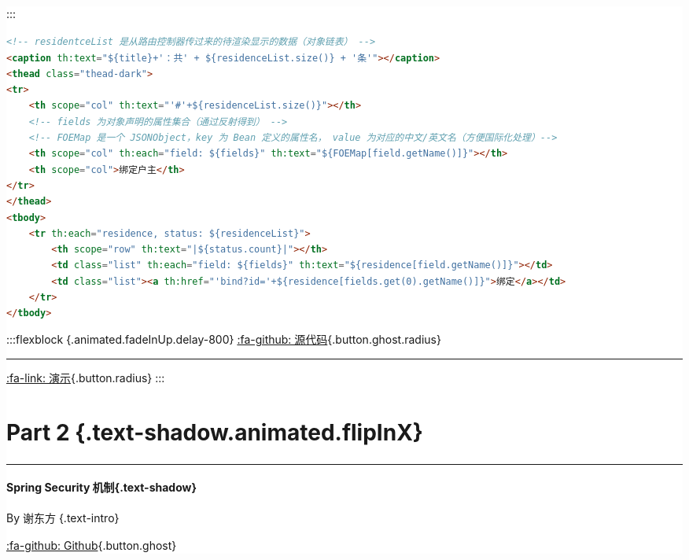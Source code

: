 :::
<slide class="aligncenter">
```html {.animated.fadeInUp}
<!-- residentceList 是从路由控制器传过来的待渲染显示的数据（对象链表） -->
<caption th:text="${title}+'：共' + ${residenceList.size()} + '条'"></caption>
<thead class="thead-dark">
<tr>
    <th scope="col" th:text="'#'+${residenceList.size()}"></th>
    <!-- fields 为对象声明的属性集合（通过反射得到） -->
    <!-- FOEMap 是一个 JSONObject，key 为 Bean 定义的属性名， value 为对应的中文/英文名（方便国际化处理）-->
    <th scope="col" th:each="field: ${fields}" th:text="${FOEMap[field.getName()]}"></th>
    <th scope="col">绑定户主</th>
</tr>
</thead>
<tbody>
    <tr th:each="residence, status: ${residenceList}"> 
        <th scope="row" th:text="|${status.count}|"></th>
        <td class="list" th:each="field: ${fields}" th:text="${residence[field.getName()]}"></td>
        <td class="list"><a th:href="'bind?id='+${residence[fields.get(0).getName()]}">绑定</a></td>
    </tr>
</tbody>
```
:::flexblock {.animated.fadeInUp.delay-800}
[:fa-github: 源代码](https://github.com/DarkYoung/Property_Management_System/blob/master/src/main/resources/templates/property/showIdleResidences.html){.button.ghost.radius}

---
[:fa-link: 演示](http://47.102.98.109:9999/property/idle){.button.radius}
:::



<slide class="bg-green aligncenter" >

# Part 2 {.text-shadow.animated.flipInX}

---

#### Spring Security 机制{.text-shadow}

By 谢东方 {.text-intro}

[:fa-github: Github](https://github.com/zhaoyangyingmu){.button.ghost}

<slide image="http://47.102.98.109/img/page1.jpg">
<slide image="http://47.102.98.109/img/page2.jpg">
<slide image="http://47.102.98.109/img/page3.jpg">
<slide image="http://47.102.98.109/img/page4.jpg">
<slide image="http://47.102.98.109/img/page6.jpg">
<slide image="http://47.102.98.109/img/page7.jpg">
<slide image="http://47.102.98.109/img/page8.jpg">
<slide image="http://47.102.98.109/img/page9.jpg">
<slide image="http://47.102.98.109/img/page10.jpg">
<slide image="http://47.102.98.109/img/page11.jpg">
